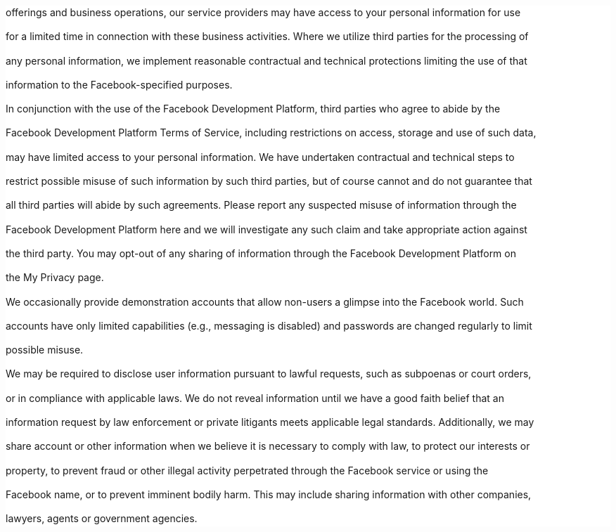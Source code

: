 offerings and business operations, our service providers may have access to your personal information for use

for a limited time in connection with these business activities. Where we utilize third parties for the processing of

any personal information, we implement reasonable contractual and technical protections limiting the use of that

information to the Facebook-specified purposes.

In conjunction with the use of the Facebook Development Platform, third parties who agree to abide by the

Facebook Development Platform Terms of Service, including restrictions on access, storage and use of such data,

may have limited access to your personal information. We have undertaken contractual and technical steps to

restrict possible misuse of such information by such third parties, but of course cannot and do not guarantee that

all third parties will abide by such agreements. Please report any suspected misuse of information through the

Facebook Development Platform here and we will investigate any such claim and take appropriate action against

the third party. You may opt-out of any sharing of information through the Facebook Development Platform on

the My Privacy page.

We occasionally provide demonstration accounts that allow non-users a glimpse into the Facebook world. Such

accounts have only limited capabilities (e.g., messaging is disabled) and passwords are changed regularly to limit

possible misuse.

We may be required to disclose user information pursuant to lawful requests, such as subpoenas or court orders,

or in compliance with applicable laws. We do not reveal information until we have a good faith belief that an

information request by law enforcement or private litigants meets applicable legal standards. Additionally, we may

share account or other information when we believe it is necessary to comply with law, to protect our interests or

property, to prevent fraud or other illegal activity perpetrated through the Facebook service or using the

Facebook name, or to prevent imminent bodily harm. This may include sharing information with other companies,

lawyers, agents or government agencies.
